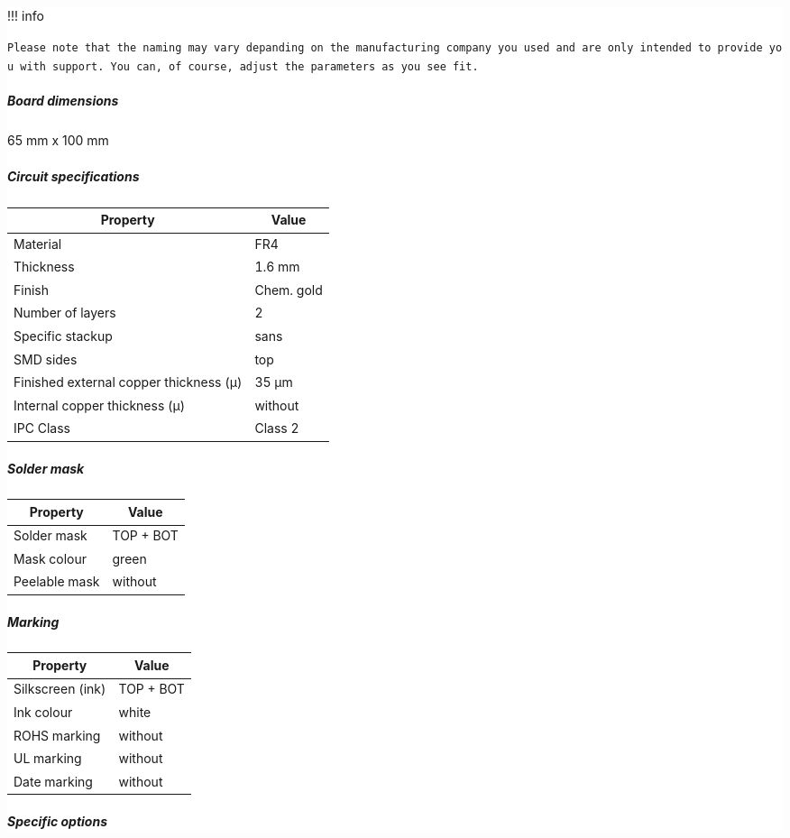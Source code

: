 !!! info

    Please note that the naming may vary depanding on the manufacturing company you used and are only intended to provide you with support. You can, of course, adjust the parameters as you see fit.

##### Board dimensions

65 mm x 100 mm

##### Circuit specifications

| Property                               | Value      |
| -------------------------------------- | ---------- |
| Material                               | FR4        |
| Thickness                              | 1.6 mm     |
| Finish                                 | Chem. gold |
| Number of layers                       | 2          |
| Specific stackup                       | sans       |
| SMD sides                              | top        |
| Finished external copper thickness (µ) | 35 µm      |
| Internal copper thickness (µ)          | without    |
| IPC Class                              | Class 2    |

##### Solder mask

| Property      | Value     |
| ------------- | --------- |
| Solder mask   | TOP + BOT |
| Mask colour   | green     |
| Peelable mask | without   |

##### Marking

| Property         | Value     |
| ---------------- | --------- |
| Silkscreen (ink) | TOP + BOT |
| Ink colour       | white     |
| ROHS marking     | without   |
| UL marking       | without   |
| Date marking     | without   |

##### Specific options
